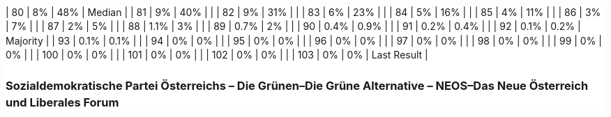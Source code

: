 | 80 | 8% | 48% | Median |
| 81 | 9% | 40% |  |
| 82 | 9% | 31% |  |
| 83 | 6% | 23% |  |
| 84 | 5% | 16% |  |
| 85 | 4% | 11% |  |
| 86 | 3% | 7% |  |
| 87 | 2% | 5% |  |
| 88 | 1.1% | 3% |  |
| 89 | 0.7% | 2% |  |
| 90 | 0.4% | 0.9% |  |
| 91 | 0.2% | 0.4% |  |
| 92 | 0.1% | 0.2% | Majority |
| 93 | 0.1% | 0.1% |  |
| 94 | 0% | 0% |  |
| 95 | 0% | 0% |  |
| 96 | 0% | 0% |  |
| 97 | 0% | 0% |  |
| 98 | 0% | 0% |  |
| 99 | 0% | 0% |  |
| 100 | 0% | 0% |  |
| 101 | 0% | 0% |  |
| 102 | 0% | 0% |  |
| 103 | 0% | 0% | Last Result |

### Sozialdemokratische Partei Österreichs – Die Grünen–Die Grüne Alternative – NEOS–Das Neue Österreich und Liberales Forum
